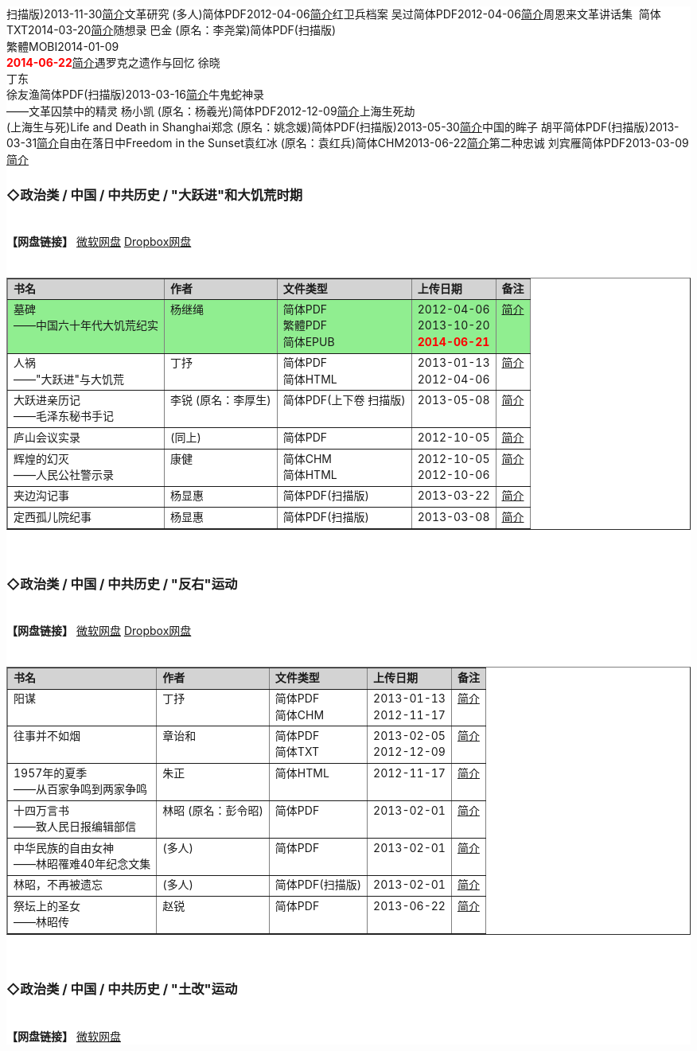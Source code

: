 扫描版)</td><td>2013-11-30</td><td><a href="http://goo.gl/aiVtvP" target="_blank" rel="nofollow">简介</a></td></tr><tr><td>文革研究</td><td>&nbsp;</td><td>(多人)</td><td>简体PDF</td><td>2012-04-06</td><td><a href="http://goo.gl/Zksp1c" target="_blank" rel="nofollow">简介</a></td></tr><tr><td>红卫兵档案</td><td>&nbsp;</td><td>吴过</td><td>简体PDF</td><td>2012-04-06</td><td><a href="http://goo.gl/SAZldd" target="_blank" rel="nofollow">简介</a></td></tr><tr><td>周恩来文革讲话集</td><td>&nbsp;</td><td>&nbsp;</td><td>简体TXT</td><td>2014-03-20</td><td><a href="http://goo.gl/UyoK5m" target="_blank" rel="nofollow">简介</a></td></tr><tr style="background:lightgreen;"><td>随想录</td><td>&nbsp;</td><td>巴金 (原名：李尧棠)</td><td>简体PDF(扫描版)<br />繁體MOBI</td><td>2014-01-09<br /><b style="color:red;">2014-06-22</b></td><td><a href="http://goo.gl/xfR9IP" target="_blank" rel="nofollow">简介</a></td></tr><tr><td>遇罗克之遗作与回忆</td><td>&nbsp;</td><td>徐晓<br />丁东<br />徐友渔</td><td>简体PDF(扫描版)</td><td>2013-03-16</td><td><a href="http://goo.gl/H89QfE" target="_blank" rel="nofollow">简介</a></td></tr><tr><td>牛鬼蛇神录<br />——文革囚禁中的精灵</td><td>&nbsp;</td><td>杨小凯 (原名：杨羲光)</td><td>简体PDF</td><td>2012-12-09</td><td><a href="http://goo.gl/bbpfG2" target="_blank" rel="nofollow">简介</a></td></tr><tr><td>上海生死劫<br />(上海生与死)</td><td>Life and Death in Shanghai</td><td>郑念 (原名：姚念媛)</td><td>简体PDF(扫描版)</td><td>2013-05-30</td><td><a href="http://goo.gl/4MXXFf" target="_blank" rel="nofollow">简介</a></td></tr><tr><td>中国的眸子</td><td>&nbsp;</td><td>胡平</td><td>简体PDF(扫描版)</td><td>2013-03-31</td><td><a href="http://goo.gl/1UJJFx" target="_blank" rel="nofollow">简介</a></td></tr><tr><td>自由在落日中</td><td>Freedom in the Sunset</td><td>袁红冰 (原名：袁红兵)</td><td>简体CHM</td><td>2013-06-22</td><td><a href="http://goo.gl/7F7R2o" target="_blank" rel="nofollow">简介</a></td></tr><tr><td>第二种忠诚</td><td>&nbsp;</td><td>刘宾雁</td><td>简体PDF</td><td>2013-03-09</td><td><a href="http://goo.gl/lloAYP" target="_blank" rel="nofollow">简介</a></td></tr></table><br /><h3>◇政治类 / 中国 / 中共历史 / "大跃进"和大饥荒时期</h3><br /><b>【网盘链接】</b>  <a href="https://onedrive.live.com/redir?resid=F5B0090663FEEADA!924" target="_blank" rel="nofollow">微软网盘</a>  <a href="https://www.dropbox.com/sh/y9xpd1s1zilrorc/_VlzpcPZDL/%E6%94%BF%E6%B2%BB/%E4%B8%AD%E5%9B%BD/%E4%B8%AD%E5%85%B1%E5%8E%86%E5%8F%B2/%E2%80%9C%E5%A4%A7%E8%B7%83%E8%BF%9B%E2%80%9D%E5%92%8C%E5%A4%A7%E9%A5%A5%E8%8D%92%E6%97%B6%E6%9C%9F" target="_blank" rel="nofollow">Dropbox网盘</a><br /><br /><table border="1" cellpadding="0" cellspacing="0"><tr style="background:lightgrey"><td><b>书名</b></td><td><b>作者</b></td><td><b>文件类型</b></td><td><b>上传日期</b></td><td><b>备注</b></td></tr><tr style="background:lightgreen;"><td>墓碑<br />——中国六十年代大饥荒纪实</td><td>杨继绳</td><td>简体PDF<br />繁體PDF<br />简体EPUB</td><td>2012-04-06<br />2013-10-20<br /><b style="color:red;">2014-06-21</b></td><td><a href="http://goo.gl/ld3u5Z" target="_blank" rel="nofollow">简介</a></td></tr><tr><td>人祸<br />——"大跃进"与大饥荒</td><td>丁抒</td><td>简体PDF<br />简体HTML</td><td>2013-01-13<br />2012-04-06</td><td><a href="http://goo.gl/nOO5QN" target="_blank" rel="nofollow">简介</a></td></tr><tr><td>大跃进亲历记<br />——毛泽东秘书手记</td><td>李锐 (原名：李厚生)</td><td>简体PDF(上下卷 扫描版)</td><td>2013-05-08</td><td><a href="http://goo.gl/GVoVyz" target="_blank" rel="nofollow">简介</a></td></tr><tr><td>庐山会议实录</td><td>(同上)</td><td>简体PDF</td><td>2012-10-05</td><td><a href="http://goo.gl/rXwegU" target="_blank" rel="nofollow">简介</a></td></tr><tr><td>辉煌的幻灭<br />——人民公社警示录</td><td>康健</td><td>简体CHM<br />简体HTML</td><td>2012-10-05<br />2012-10-06</td><td><a href="http://goo.gl/KSZg4Y" target="_blank" rel="nofollow">简介</a></td></tr><tr><td>夹边沟记事</td><td>杨显惠</td><td>简体PDF(扫描版)</td><td>2013-03-22</td><td><a href="http://goo.gl/Oz2QES" target="_blank" rel="nofollow">简介</a></td></tr><tr><td>定西孤儿院纪事</td><td>杨显惠</td><td>简体PDF(扫描版)</td><td>2013-03-08</td><td><a href="http://goo.gl/vhdMfC" target="_blank" rel="nofollow">简介</a></td></tr></table><br /><h3>◇政治类 / 中国 / 中共历史 / "反右"运动</h3><br /><b>【网盘链接】</b>  <a href="https://onedrive.live.com/redir?resid=F5B0090663FEEADA!980" target="_blank" rel="nofollow">微软网盘</a>  <a href="https://www.dropbox.com/sh/y9xpd1s1zilrorc/ny5AQDUJDx/%E6%94%BF%E6%B2%BB/%E4%B8%AD%E5%9B%BD/%E4%B8%AD%E5%85%B1%E5%8E%86%E5%8F%B2/%E2%80%9C%E5%8F%8D%E5%8F%B3%E2%80%9D%E8%BF%90%E5%8A%A8" target="_blank" rel="nofollow">Dropbox网盘</a><br /><br /><table border="1" cellpadding="0" cellspacing="0"><tr style="background:lightgrey"><td><b>书名</b></td><td><b>作者</b></td><td><b>文件类型</b></td><td><b>上传日期</b></td><td><b>备注</b></td></tr><tr><td>阳谋</td><td>丁抒</td><td>简体PDF<br />简体CHM</td><td>2013-01-13<br />2012-11-17</td><td><a href="http://goo.gl/HRurP3" target="_blank" rel="nofollow">简介</a></td></tr><tr><td>往事并不如烟</td><td>章诒和</td><td>简体PDF<br />简体TXT</td><td>2013-02-05<br />2012-12-09</td><td><a href="http://goo.gl/vuKNkb" target="_blank" rel="nofollow">简介</a></td></tr><tr><td>1957年的夏季<br />——从百家争鸣到两家争鸣</td><td>朱正</td><td>简体HTML</td><td>2012-11-17</td><td><a href="http://goo.gl/DjFmC8" target="_blank" rel="nofollow">简介</a></td></tr><tr><td>十四万言书<br />——致人民日报编辑部信</td><td>林昭 (原名：彭令昭)</td><td>简体PDF</td><td>2013-02-01</td><td><a href="http://goo.gl/ubOF70" target="_blank" rel="nofollow">简介</a></td></tr><tr><td>中华民族的自由女神<br />——林昭罹难40年纪念文集</td><td>(多人)</td><td>简体PDF</td><td>2013-02-01</td><td><a href="http://goo.gl/AwCbw7" target="_blank" rel="nofollow">简介</a></td></tr><tr><td>林昭，不再被遗忘</td><td>(多人)</td><td>简体PDF(扫描版)</td><td>2013-02-01</td><td><a href="http://goo.gl/TDre5F" target="_blank" rel="nofollow">简介</a></td></tr><tr><td>祭坛上的圣女<br />——林昭传</td><td>赵锐</td><td>简体PDF</td><td>2013-06-22</td><td><a href="http://goo.gl/Ea8By7" target="_blank" rel="nofollow">简介</a></td></tr></table><br /><h3>◇政治类 / 中国 / 中共历史 / "土改"运动</h3><br /><b>【网盘链接】</b>  <a href="https://onedrive.live.com/redir?resid=F5B0090663FEEADA!1179" target="_blank" rel="nofollow">微软网盘</a>